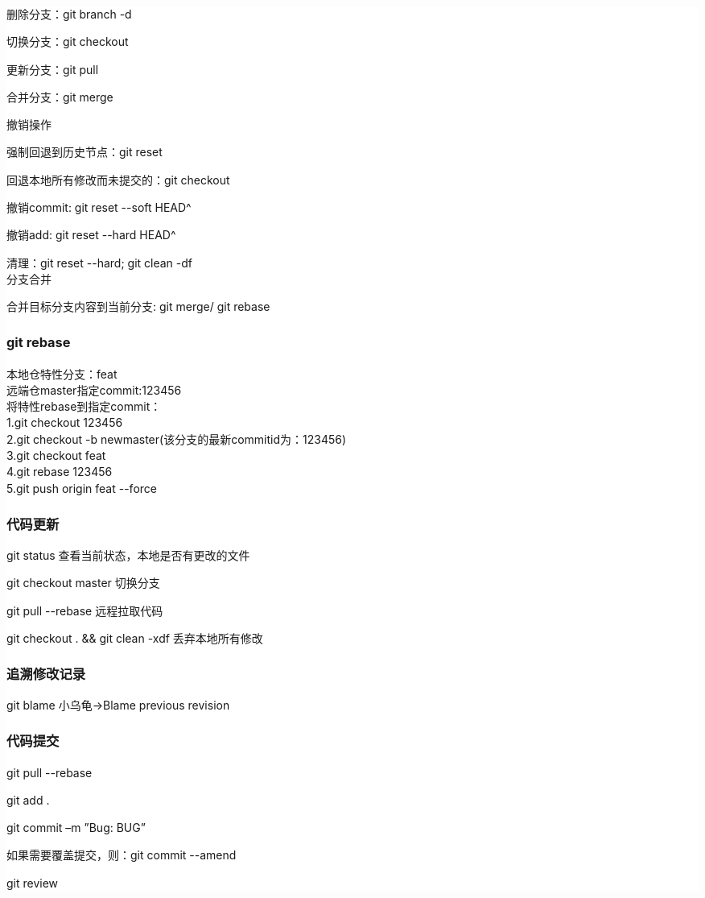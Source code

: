删除分支：git branch -d

切换分支：git checkout

更新分支：git pull

合并分支：git merge

 

撤销操作

强制回退到历史节点：git reset

回退本地所有修改而未提交的：git checkout

撤销commit: git reset --soft HEAD^

撤销add: git reset --hard HEAD^
 
清理：git reset --hard; git clean -df  
分支合并

合并目标分支内容到当前分支: git merge/ git rebase

### git rebase
本地仓特性分支：feat  
远端仓master指定commit:123456  
将特性rebase到指定commit：  
1.git checkout 123456  
2.git checkout -b newmaster(该分支的最新commitid为：123456)  
3.git checkout feat  
4.git rebase 123456  
5.git push origin feat --force  
### 代码更新

git status 查看当前状态，本地是否有更改的文件

git checkout master 切换分支

git pull --rebase 远程拉取代码

git checkout . && git clean -xdf 丢弃本地所有修改

### 追溯修改记录

git blame
小乌龟->Blame previous revision

### 代码提交

git pull --rebase

git add .

git commit –m ”Bug: BUG”

如果需要覆盖提交，则：git commit --amend

git review
